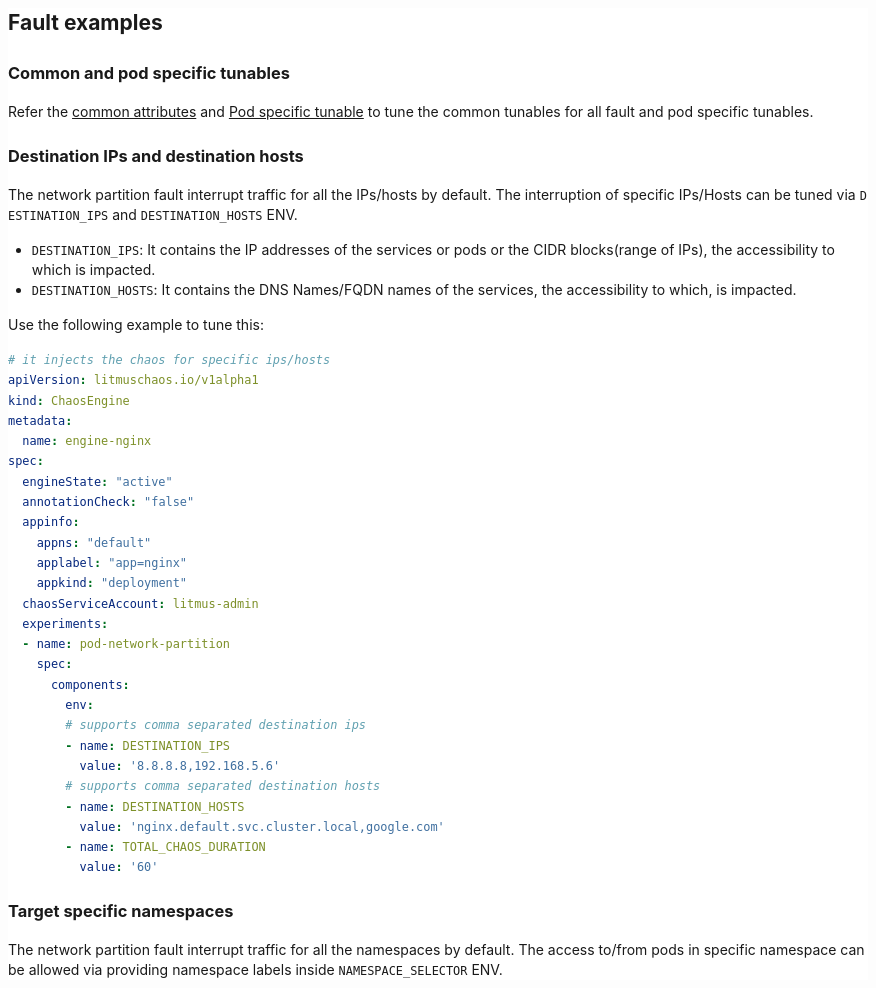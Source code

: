 ## Fault examples

### Common and pod specific tunables
Refer the [common attributes](../../common-tunables-for-all-faults) and [Pod specific tunable](./common-tunables-for-pod-faults) to tune the common tunables for all fault and pod specific tunables.

### Destination IPs and destination hosts

The network partition fault interrupt traffic for all the IPs/hosts by default. The interruption of specific IPs/Hosts can be tuned via `DESTINATION_IPS` and `DESTINATION_HOSTS` ENV.

- `DESTINATION_IPS`: It contains the IP addresses of the services or pods or the CIDR blocks(range of IPs), the accessibility to which is impacted.
- `DESTINATION_HOSTS`: It contains the DNS Names/FQDN names of the services, the accessibility to which, is impacted.

Use the following example to tune this:

[embedmd]:# (./static/manifests/pod-network-partition/destination-ips-and-hosts.yaml yaml)
```yaml
# it injects the chaos for specific ips/hosts
apiVersion: litmuschaos.io/v1alpha1
kind: ChaosEngine
metadata:
  name: engine-nginx
spec:
  engineState: "active"
  annotationCheck: "false"
  appinfo:
    appns: "default"
    applabel: "app=nginx"
    appkind: "deployment"
  chaosServiceAccount: litmus-admin
  experiments:
  - name: pod-network-partition
    spec:
      components:
        env:
        # supports comma separated destination ips
        - name: DESTINATION_IPS
          value: '8.8.8.8,192.168.5.6'
        # supports comma separated destination hosts
        - name: DESTINATION_HOSTS
          value: 'nginx.default.svc.cluster.local,google.com'
        - name: TOTAL_CHAOS_DURATION
          value: '60'
```

### Target specific namespaces

The network partition fault interrupt traffic for all the namespaces by default. The access to/from pods in specific namespace can be allowed via providing namespace labels inside `NAMESPACE_SELECTOR` ENV.
